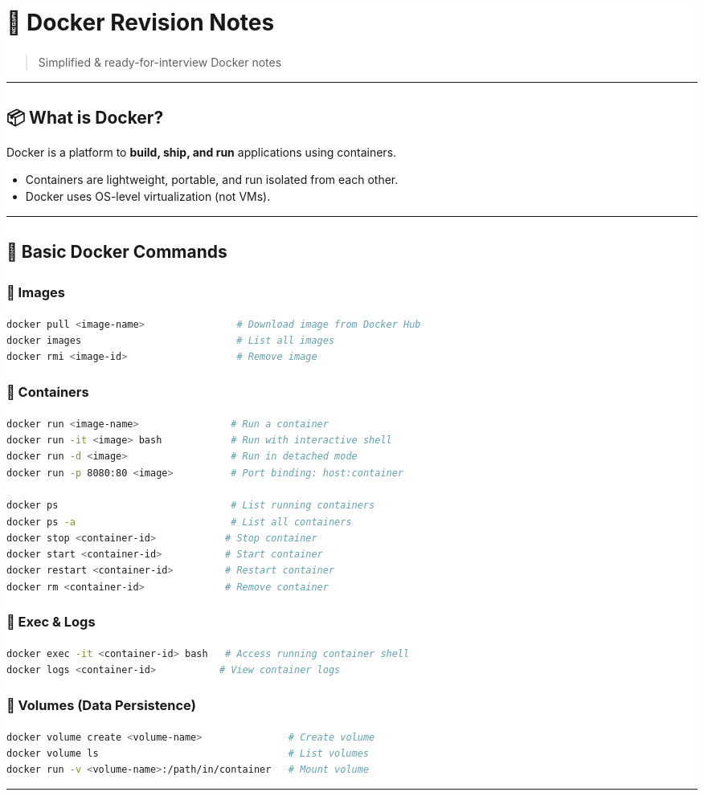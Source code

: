 # 🐳 Docker Revision Notes

> Simplified & ready-for-interview Docker notes

---

## 📦 What is Docker?

Docker is a platform to **build, ship, and run** applications using containers.

- Containers are lightweight, portable, and run isolated from each other.
- Docker uses OS-level virtualization (not VMs).

---

## 🧰 Basic Docker Commands

### 🔹 Images

```bash
docker pull <image-name>                # Download image from Docker Hub
docker images                           # List all images
docker rmi <image-id>                   # Remove image
```

### 🔹 Containers

```bash
docker run <image-name>                # Run a container
docker run -it <image> bash            # Run with interactive shell
docker run -d <image>                  # Run in detached mode
docker run -p 8080:80 <image>          # Port binding: host:container

docker ps                              # List running containers
docker ps -a                           # List all containers
docker stop <container-id>            # Stop container
docker start <container-id>           # Start container
docker restart <container-id>         # Restart container
docker rm <container-id>              # Remove container
```

### 🔹 Exec & Logs

```bash
docker exec -it <container-id> bash   # Access running container shell
docker logs <container-id>           # View container logs
```

### 🔹 Volumes (Data Persistence)

```bash
docker volume create <volume-name>               # Create volume
docker volume ls                                 # List volumes
docker run -v <volume-name>:/path/in/container   # Mount volume
```

---